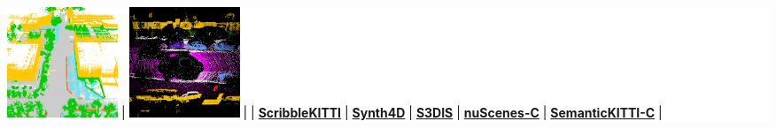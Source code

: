 <img width="125" src="docs/figs/semanticposs.png"> | <img width="125" src="docs/figs/semanticstf.png"> |
| [**ScribbleKITTI**](https://github.com/ouenal/scribblekitti) | [**Synth4D**](https://github.com/saltoricristiano/gipso-sfouda) | [**S3DIS**](http://buildingparser.stanford.edu/dataset.html) | [**nuScenes-C**](https://github.com/ldkong1205/Robo3D) | [**SemanticKITTI-C**](https://github.com/ldkong1205/Robo3D) |